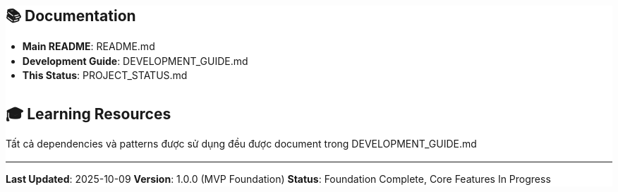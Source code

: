 ## 📚 Documentation
- **Main README**: README.md
- **Development Guide**: DEVELOPMENT_GUIDE.md
- **This Status**: PROJECT_STATUS.md

## 🎓 Learning Resources
Tất cả dependencies và patterns được sử dụng đều được document trong DEVELOPMENT_GUIDE.md

---

**Last Updated**: 2025-10-09
**Version**: 1.0.0 (MVP Foundation)
**Status**: Foundation Complete, Core Features In Progress
